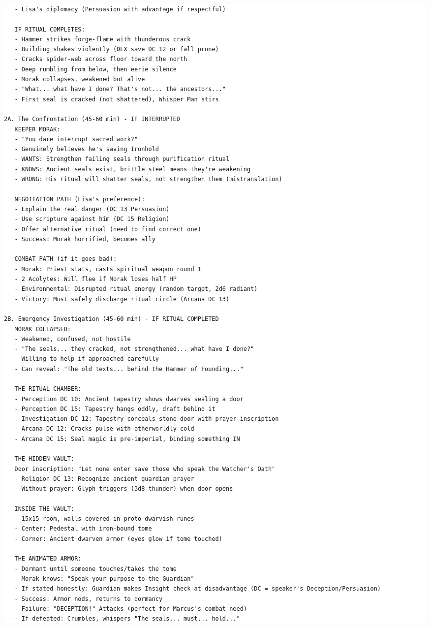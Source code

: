 ```
   - Lisa's diplomacy (Persuasion with advantage if respectful)
   
   IF RITUAL COMPLETES:
   - Hammer strikes forge-flame with thunderous crack
   - Building shakes violently (DEX save DC 12 or fall prone)
   - Cracks spider-web across floor toward the north
   - Deep rumbling from below, then eerie silence
   - Morak collapses, weakened but alive
   - "What... what have I done? That's not... the ancestors..."
   - First seal is cracked (not shattered), Whisper Man stirs
   
2A. The Confrontation (45-60 min) - IF INTERRUPTED
   KEEPER MORAK:
   - "You dare interrupt sacred work?"
   - Genuinely believes he's saving Ironhold
   - WANTS: Strengthen failing seals through purification ritual
   - KNOWS: Ancient seals exist, brittle steel means they're weakening
   - WRONG: His ritual will shatter seals, not strengthen them (mistranslation)
   
   NEGOTIATION PATH (Lisa's preference):
   - Explain the real danger (DC 13 Persuasion)
   - Use scripture against him (DC 15 Religion)
   - Offer alternative ritual (need to find correct one)
   - Success: Morak horrified, becomes ally
   
   COMBAT PATH (if it goes bad):
   - Morak: Priest stats, casts spiritual weapon round 1
   - 2 Acolytes: Will flee if Morak loses half HP
   - Environmental: Disrupted ritual energy (random target, 2d6 radiant)
   - Victory: Must safely discharge ritual circle (Arcana DC 13)

2B. Emergency Investigation (45-60 min) - IF RITUAL COMPLETED
   MORAK COLLAPSED:
   - Weakened, confused, not hostile
   - "The seals... they cracked, not strengthened... what have I done?"
   - Willing to help if approached carefully
   - Can reveal: "The old texts... behind the Hammer of Founding..."
   
   THE RITUAL CHAMBER:
   - Perception DC 10: Ancient tapestry shows dwarves sealing a door
   - Perception DC 15: Tapestry hangs oddly, draft behind it
   - Investigation DC 12: Tapestry conceals stone door with prayer inscription
   - Arcana DC 12: Cracks pulse with otherworldly cold
   - Arcana DC 15: Seal magic is pre-imperial, binding something IN
   
   THE HIDDEN VAULT:
   Door inscription: "Let none enter save those who speak the Watcher's Oath"
   - Religion DC 13: Recognize ancient guardian prayer
   - Without prayer: Glyph triggers (3d8 thunder) when door opens
   
   INSIDE THE VAULT:
   - 15x15 room, walls covered in proto-dwarvish runes
   - Center: Pedestal with iron-bound tome
   - Corner: Ancient dwarven armor (eyes glow if tome touched)
   
   THE ANIMATED ARMOR:
   - Dormant until someone touches/takes the tome
   - Morak knows: "Speak your purpose to the Guardian"
   - If stated honestly: Guardian makes Insight check at disadvantage (DC = speaker's Deception/Persuasion)
   - Success: Armor nods, returns to dormancy
   - Failure: "DECEPTION!" Attacks (perfect for Marcus's combat need)
   - If defeated: Crumbles, whispers "The seals... must... hold..."
```